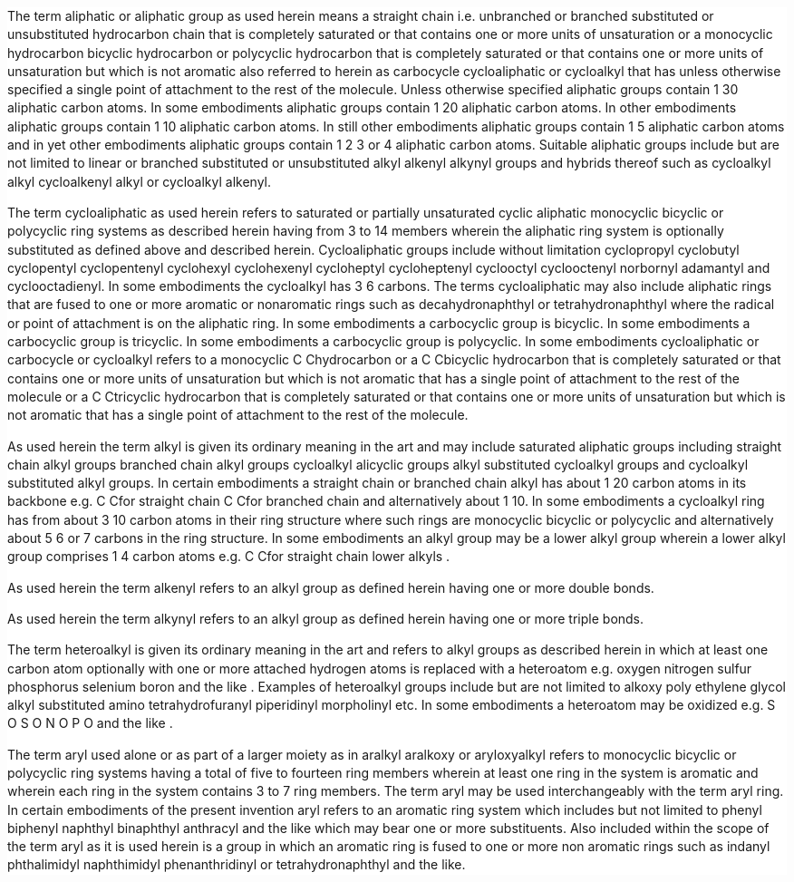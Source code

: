 The term aliphatic or aliphatic group as used herein means a straight chain i.e. unbranched or branched substituted or unsubstituted hydrocarbon chain that is completely saturated or that contains one or more units of unsaturation or a monocyclic hydrocarbon bicyclic hydrocarbon or polycyclic hydrocarbon that is completely saturated or that contains one or more units of unsaturation but which is not aromatic also referred to herein as carbocycle cycloaliphatic or cycloalkyl that has unless otherwise specified a single point of attachment to the rest of the molecule. Unless otherwise specified aliphatic groups contain 1 30 aliphatic carbon atoms. In some embodiments aliphatic groups contain 1 20 aliphatic carbon atoms. In other embodiments aliphatic groups contain 1 10 aliphatic carbon atoms. In still other embodiments aliphatic groups contain 1 5 aliphatic carbon atoms and in yet other embodiments aliphatic groups contain 1 2 3 or 4 aliphatic carbon atoms. Suitable aliphatic groups include but are not limited to linear or branched substituted or unsubstituted alkyl alkenyl alkynyl groups and hybrids thereof such as cycloalkyl alkyl cycloalkenyl alkyl or cycloalkyl alkenyl.

The term cycloaliphatic as used herein refers to saturated or partially unsaturated cyclic aliphatic monocyclic bicyclic or polycyclic ring systems as described herein having from 3 to 14 members wherein the aliphatic ring system is optionally substituted as defined above and described herein. Cycloaliphatic groups include without limitation cyclopropyl cyclobutyl cyclopentyl cyclopentenyl cyclohexyl cyclohexenyl cycloheptyl cycloheptenyl cyclooctyl cyclooctenyl norbornyl adamantyl and cyclooctadienyl. In some embodiments the cycloalkyl has 3 6 carbons. The terms cycloaliphatic may also include aliphatic rings that are fused to one or more aromatic or nonaromatic rings such as decahydronaphthyl or tetrahydronaphthyl where the radical or point of attachment is on the aliphatic ring. In some embodiments a carbocyclic group is bicyclic. In some embodiments a carbocyclic group is tricyclic. In some embodiments a carbocyclic group is polycyclic. In some embodiments cycloaliphatic or carbocycle or cycloalkyl refers to a monocyclic C Chydrocarbon or a C Cbicyclic hydrocarbon that is completely saturated or that contains one or more units of unsaturation but which is not aromatic that has a single point of attachment to the rest of the molecule or a C Ctricyclic hydrocarbon that is completely saturated or that contains one or more units of unsaturation but which is not aromatic that has a single point of attachment to the rest of the molecule.

As used herein the term alkyl is given its ordinary meaning in the art and may include saturated aliphatic groups including straight chain alkyl groups branched chain alkyl groups cycloalkyl alicyclic groups alkyl substituted cycloalkyl groups and cycloalkyl substituted alkyl groups. In certain embodiments a straight chain or branched chain alkyl has about 1 20 carbon atoms in its backbone e.g. C Cfor straight chain C Cfor branched chain and alternatively about 1 10. In some embodiments a cycloalkyl ring has from about 3 10 carbon atoms in their ring structure where such rings are monocyclic bicyclic or polycyclic and alternatively about 5 6 or 7 carbons in the ring structure. In some embodiments an alkyl group may be a lower alkyl group wherein a lower alkyl group comprises 1 4 carbon atoms e.g. C Cfor straight chain lower alkyls .

As used herein the term alkenyl refers to an alkyl group as defined herein having one or more double bonds.

As used herein the term alkynyl refers to an alkyl group as defined herein having one or more triple bonds.

The term heteroalkyl is given its ordinary meaning in the art and refers to alkyl groups as described herein in which at least one carbon atom optionally with one or more attached hydrogen atoms is replaced with a heteroatom e.g. oxygen nitrogen sulfur phosphorus selenium boron and the like . Examples of heteroalkyl groups include but are not limited to alkoxy poly ethylene glycol alkyl substituted amino tetrahydrofuranyl piperidinyl morpholinyl etc. In some embodiments a heteroatom may be oxidized e.g. S O S O N O P O and the like .

The term aryl used alone or as part of a larger moiety as in aralkyl aralkoxy or aryloxyalkyl refers to monocyclic bicyclic or polycyclic ring systems having a total of five to fourteen ring members wherein at least one ring in the system is aromatic and wherein each ring in the system contains 3 to 7 ring members. The term aryl may be used interchangeably with the term aryl ring. In certain embodiments of the present invention aryl refers to an aromatic ring system which includes but not limited to phenyl biphenyl naphthyl binaphthyl anthracyl and the like which may bear one or more substituents. Also included within the scope of the term aryl as it is used herein is a group in which an aromatic ring is fused to one or more non aromatic rings such as indanyl phthalimidyl naphthimidyl phenanthridinyl or tetrahydronaphthyl and the like.
